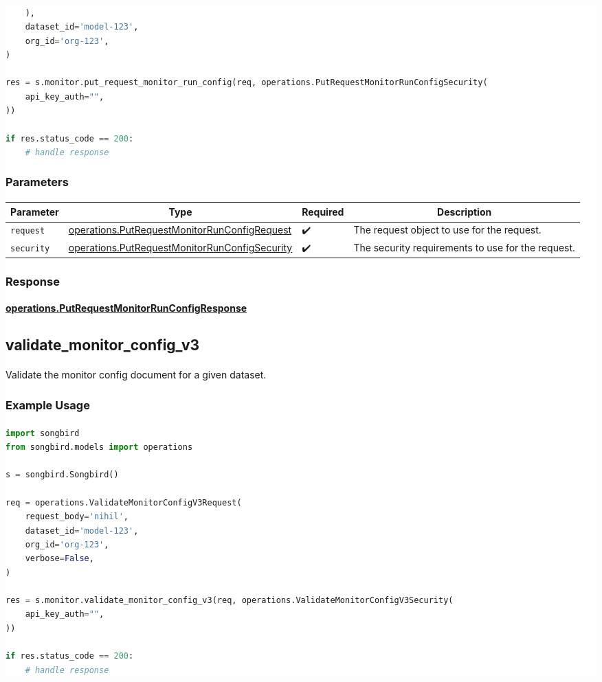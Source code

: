 ```python
    ),
    dataset_id='model-123',
    org_id='org-123',
)

res = s.monitor.put_request_monitor_run_config(req, operations.PutRequestMonitorRunConfigSecurity(
    api_key_auth="",
))

if res.status_code == 200:
    # handle response
```

### Parameters

| Parameter                                                                                                      | Type                                                                                                           | Required                                                                                                       | Description                                                                                                    |
| -------------------------------------------------------------------------------------------------------------- | -------------------------------------------------------------------------------------------------------------- | -------------------------------------------------------------------------------------------------------------- | -------------------------------------------------------------------------------------------------------------- |
| `request`                                                                                                      | [operations.PutRequestMonitorRunConfigRequest](../../models/operations/putrequestmonitorrunconfigrequest.md)   | :heavy_check_mark:                                                                                             | The request object to use for the request.                                                                     |
| `security`                                                                                                     | [operations.PutRequestMonitorRunConfigSecurity](../../models/operations/putrequestmonitorrunconfigsecurity.md) | :heavy_check_mark:                                                                                             | The security requirements to use for the request.                                                              |


### Response

**[operations.PutRequestMonitorRunConfigResponse](../../models/operations/putrequestmonitorrunconfigresponse.md)**


## validate_monitor_config_v3

Validate the monitor config document for a given dataset.

### Example Usage

```python
import songbird
from songbird.models import operations

s = songbird.Songbird()

req = operations.ValidateMonitorConfigV3Request(
    request_body='nihil',
    dataset_id='model-123',
    org_id='org-123',
    verbose=False,
)

res = s.monitor.validate_monitor_config_v3(req, operations.ValidateMonitorConfigV3Security(
    api_key_auth="",
))

if res.status_code == 200:
    # handle response
```
